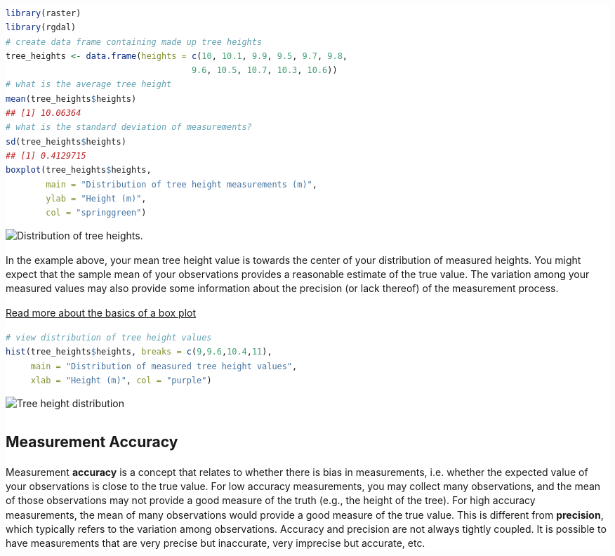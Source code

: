 



```r
library(raster)
library(rgdal)
# create data frame containing made up tree heights
tree_heights <- data.frame(heights = c(10, 10.1, 9.9, 9.5, 9.7, 9.8,
                                     9.6, 10.5, 10.7, 10.3, 10.6))
# what is the average tree height
mean(tree_heights$heights)
## [1] 10.06364
# what is the standard deviation of measurements?
sd(tree_heights$heights)
## [1] 0.4129715
boxplot(tree_heights$heights,
        main = "Distribution of tree height measurements (m)",
        ylab = "Height (m)",
        col = "springgreen")
```

<img src="{{ site.url }}/images/courses//earth-analytics-r/05-remote-sensing-uncertainty-lidar/in-class/2017-02-15-spatial01-understand-uncertainty/standard-error-1.png" title="Distribution of tree heights." alt="Distribution of tree heights." width="90%" />

In the example above, your mean tree height value is towards the center of
your distribution of measured heights. You might expect that the sample mean of
your observations provides a reasonable estimate of the true value. The
variation among your measured values may also provide some information about the
precision (or lack thereof) of the measurement process.

<a href="http://www.physics.csbsju.edu/stats/box2.html" target="_blank">Read more about  the basics of a box plot</a>


```r
# view distribution of tree height values
hist(tree_heights$heights, breaks = c(9,9.6,10.4,11),
     main = "Distribution of measured tree height values",
     xlab = "Height (m)", col = "purple")
```

<img src="{{ site.url }}/images/courses//earth-analytics-r/05-remote-sensing-uncertainty-lidar/in-class/2017-02-15-spatial01-understand-uncertainty/hist-tree-height-1.png" title="Tree height distribution" alt="Tree height distribution" width="90%" />

## Measurement Accuracy

Measurement **accuracy** is a concept that relates to whether there is bias in
measurements, i.e. whether the expected value of your observations is close to
the true value. For low accuracy measurements, you may collect many observations,
and the mean of those observations may not provide a good measure of the truth
(e.g., the height of the tree). For high accuracy measurements, the mean of
many observations would provide a good measure of the true value. This is
different from **precision**, which typically refers to the variation among
observations. Accuracy and precision are not always tightly coupled. It is
possible to have measurements that are very precise but inaccurate, very
imprecise but accurate, etc.
